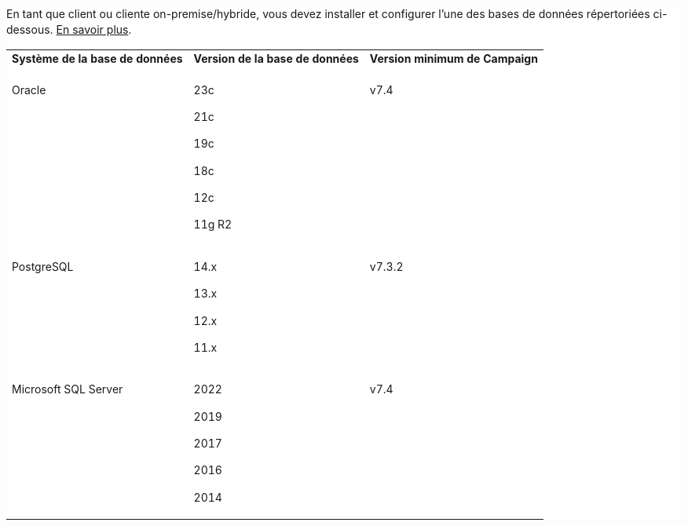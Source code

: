 En tant que client ou cliente on-premise/hybride, vous devez installer et configurer l’une des bases de données répertoriées ci-dessous. [En savoir plus](../../installation/using/creating-and-configuring-the-database.md).


<table>
<tbody>
<td><strong>Système de la base de données</strong></td>
<td><strong>Version de la base de données</strong></td>
<td><strong>Version minimum de Campaign</strong></td>
<tr>
<td>
<p>Oracle</p>
</td>
<td>
<p>23c</p>
<p>21c</p>
<p>19c</p>
<p>18c</p>
<p>12c</p>
<p>11g R2</p>
</td>
<td>
<p>v7.4</p>
<p></p>
<p></p>
<p></p>
<p></p>
</td>
</tr>
<tr>
<td>
<p>PostgreSQL</p>
</td>
<td>
<p>14.x</p>
<p>13.x</p>
<p>12.x</p>
<p>11.x</p>
</td>
<td>
<p>v7.3.2</p>
<p></p>
<p></p>
<p></p>
</td>
</tr>
<tr>
<td>
<p>Microsoft SQL Server</p>
</td>
<td>
<p>2022</p>
<p>2019</p>
<p>2017</p>
<p>2016</p>
<p>2014</p>
</td>
<td>
<p>v7.4</p>
<p></p>
<p></p>
<p></p>
<p></p>